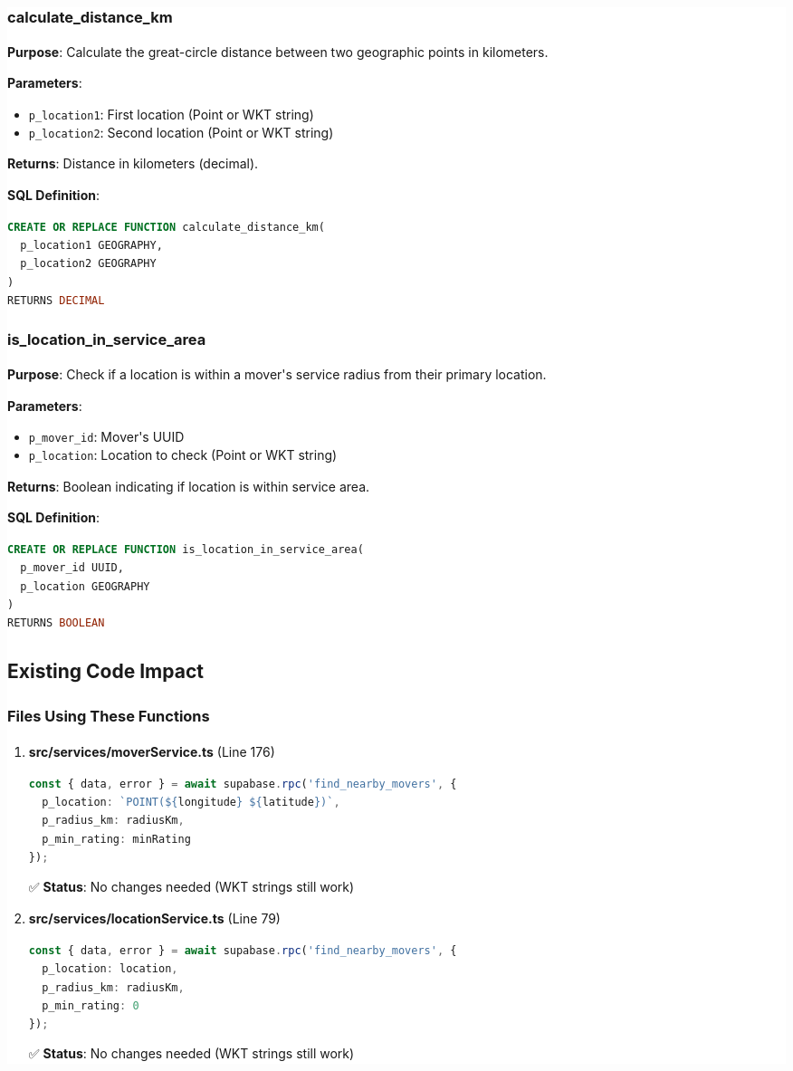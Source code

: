 ### calculate_distance_km

**Purpose**: Calculate the great-circle distance between two geographic points in kilometers.

**Parameters**:
- `p_location1`: First location (Point or WKT string)
- `p_location2`: Second location (Point or WKT string)

**Returns**: Distance in kilometers (decimal).

**SQL Definition**:
```sql
CREATE OR REPLACE FUNCTION calculate_distance_km(
  p_location1 GEOGRAPHY,
  p_location2 GEOGRAPHY
)
RETURNS DECIMAL
```

### is_location_in_service_area

**Purpose**: Check if a location is within a mover's service radius from their primary location.

**Parameters**:
- `p_mover_id`: Mover's UUID
- `p_location`: Location to check (Point or WKT string)

**Returns**: Boolean indicating if location is within service area.

**SQL Definition**:
```sql
CREATE OR REPLACE FUNCTION is_location_in_service_area(
  p_mover_id UUID,
  p_location GEOGRAPHY
)
RETURNS BOOLEAN
```

## Existing Code Impact

### Files Using These Functions

1. **src/services/moverService.ts** (Line 176)
   ```typescript
   const { data, error } = await supabase.rpc('find_nearby_movers', {
     p_location: `POINT(${longitude} ${latitude})`,
     p_radius_km: radiusKm,
     p_min_rating: minRating
   });
   ```
   ✅ **Status**: No changes needed (WKT strings still work)

2. **src/services/locationService.ts** (Line 79)
   ```typescript
   const { data, error } = await supabase.rpc('find_nearby_movers', {
     p_location: location,
     p_radius_km: radiusKm,
     p_min_rating: 0
   });
   ```
   ✅ **Status**: No changes needed (WKT strings still work)
